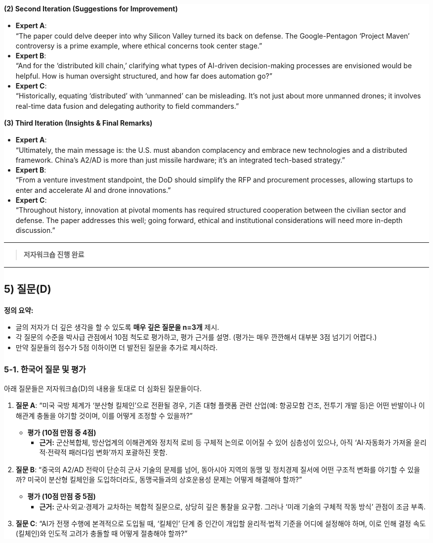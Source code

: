 **(2) Second Iteration (Suggestions for Improvement)**

- **Expert A**:  
    “The paper could delve deeper into why Silicon Valley turned its back on defense. The Google-Pentagon ‘Project Maven’ controversy is a prime example, where ethical concerns took center stage.”
- **Expert B**:  
    “And for the ‘distributed kill chain,’ clarifying what types of AI-driven decision-making processes are envisioned would be helpful. How is human oversight structured, and how far does automation go?”
- **Expert C**:  
    “Historically, equating ‘distributed’ with ‘unmanned’ can be misleading. It’s not just about more unmanned drones; it involves real-time data fusion and delegating authority to field commanders.”

**(3) Third Iteration (Insights & Final Remarks)**

- **Expert A**:  
    “Ultimately, the main message is: the U.S. must abandon complacency and embrace new technologies and a distributed framework. China’s A2/AD is more than just missile hardware; it’s an integrated tech-based strategy.”
- **Expert B**:  
    “From a venture investment standpoint, the DoD should simplify the RFP and procurement processes, allowing startups to enter and accelerate AI and drone innovations.”
- **Expert C**:  
    “Throughout history, innovation at pivotal moments has required structured cooperation between the civilian sector and defense. The paper addresses this well; going forward, ethical and institutional considerations will need more in-depth discussion.”

---

> **저자워크숍 진행 완료**

---

## 5) 질문(D)

**정의 요약:**

- 글의 저자가 더 깊은 생각을 할 수 있도록 **매우 깊은 질문을 n=3개** 제시.
- 각 질문의 수준을 박사급 관점에서 10점 척도로 평가하고, 평가 근거를 설명. (평가는 매우 깐깐해서 대부분 3점 넘기기 어렵다.)
- 만약 질문들의 점수가 5점 이하이면 더 발전된 질문을 추가로 제시하라.

### 5-1. 한국어 질문 및 평가

아래 질문들은 저자워크숍(D)의 내용을 토대로 더 심화된 질문들이다.

1. **질문 A**: “미국 국방 체계가 ‘분산형 킬체인’으로 전환될 경우, 기존 대형 플랫폼 관련 산업(예: 항공모함 건조, 전투기 개발 등)은 어떤 반발이나 이해관계 충돌을 야기할 것이며, 이를 어떻게 조정할 수 있을까?”
    
    - **평가 (10점 만점 중 4점)**
        - **근거:** 군산복합체, 방산업계의 이해관계와 정치적 로비 등 구체적 논의로 이어질 수 있어 심층성이 있으나, 아직 ‘AI·자동화가 가져올 윤리적·전략적 패러다임 변화’까지 포괄하진 못함.
2. **질문 B**: “중국의 A2/AD 전략이 단순히 군사 기술의 문제를 넘어, 동아시아 지역의 동맹 및 정치경제 질서에 어떤 구조적 변화를 야기할 수 있을까? 미국이 분산형 킬체인을 도입하더라도, 동맹국들과의 상호운용성 문제는 어떻게 해결해야 할까?”
    
    - **평가 (10점 만점 중 5점)**
        - **근거:** 군사·외교·경제가 교차하는 복합적 질문으로, 상당히 깊은 통찰을 요구함. 그러나 ‘미래 기술의 구체적 작동 방식’ 관점이 조금 부족.
3. **질문 C**: “AI가 전쟁 수행에 본격적으로 도입될 때, ‘킬체인’ 단계 중 인간이 개입할 윤리적·법적 기준을 어디에 설정해야 하며, 이로 인해 결정 속도(킬체인)와 인도적 고려가 충돌할 때 어떻게 절충해야 할까?”
    